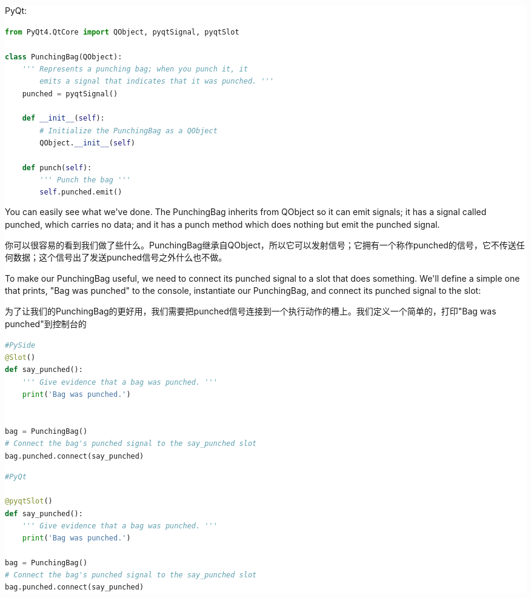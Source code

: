 PyQt:  

```python
from PyQt4.QtCore import QObject, pyqtSignal, pyqtSlot
 
class PunchingBag(QObject):
    ''' Represents a punching bag; when you punch it, it
        emits a signal that indicates that it was punched. '''
    punched = pyqtSignal()
 
    def __init__(self):
        # Initialize the PunchingBag as a QObject
        QObject.__init__(self)
 
    def punch(self):
        ''' Punch the bag '''
        self.punched.emit()
```

You can easily see what we've done. The PunchingBag inherits from QObject so it can emit signals; it has a signal called punched, which carries no data; and it has a punch method which does nothing but emit the punched signal.  

你可以很容易的看到我们做了些什么。PunchingBag继承自QObject，所以它可以发射信号；它拥有一个称作punched的信号，它不传送任何数据；这个信号出了发送punched信号之外什么也不做。  

To make our PunchingBag useful, we need to connect its punched signal to a slot that does something. We'll define a simple one that prints, "Bag was punched" to the console, instantiate our PunchingBag, and connect its punched signal to the slot:  

为了让我们的PunchingBag的更好用，我们需要把punched信号连接到一个执行动作的槽上。我们定义一个简单的，打印"Bag was punched"到控制台的

```python
#PySide
@Slot()
def say_punched():
    ''' Give evidence that a bag was punched. '''
    print('Bag was punched.')


bag = PunchingBag()
# Connect the bag's punched signal to the say_punched slot
bag.punched.connect(say_punched)    
```

```python
#PyQt

@pyqtSlot()
def say_punched():
    ''' Give evidence that a bag was punched. '''
    print('Bag was punched.')
 
bag = PunchingBag()
# Connect the bag's punched signal to the say_punched slot
bag.punched.connect(say_punched) 
```

